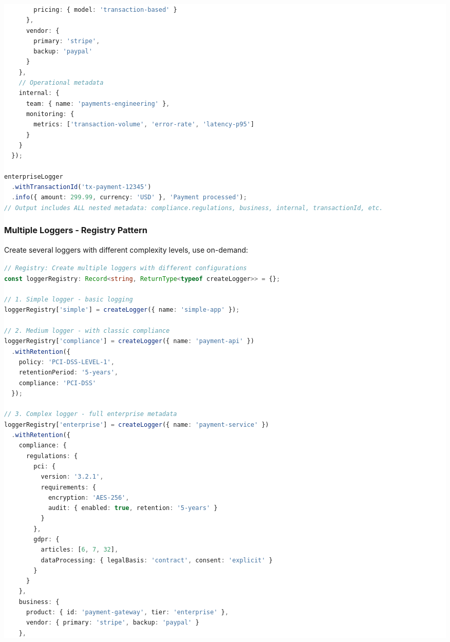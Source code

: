 ```typescript
        pricing: { model: 'transaction-based' }
      },
      vendor: {
        primary: 'stripe',
        backup: 'paypal'
      }
    },
    // Operational metadata
    internal: {
      team: { name: 'payments-engineering' },
      monitoring: {
        metrics: ['transaction-volume', 'error-rate', 'latency-p95']
      }
    }
  });

enterpriseLogger
  .withTransactionId('tx-payment-12345')
  .info({ amount: 299.99, currency: 'USD' }, 'Payment processed');
// Output includes ALL nested metadata: compliance.regulations, business, internal, transactionId, etc.
```

### Multiple Loggers - Registry Pattern

Create several loggers with different complexity levels, use on-demand:

```typescript
// Registry: Create multiple loggers with different configurations
const loggerRegistry: Record<string, ReturnType<typeof createLogger>> = {};

// 1. Simple logger - basic logging
loggerRegistry['simple'] = createLogger({ name: 'simple-app' });

// 2. Medium logger - with classic compliance
loggerRegistry['compliance'] = createLogger({ name: 'payment-api' })
  .withRetention({
    policy: 'PCI-DSS-LEVEL-1',
    retentionPeriod: '5-years',
    compliance: 'PCI-DSS'
  });

// 3. Complex logger - full enterprise metadata
loggerRegistry['enterprise'] = createLogger({ name: 'payment-service' })
  .withRetention({
    compliance: {
      regulations: {
        pci: {
          version: '3.2.1',
          requirements: {
            encryption: 'AES-256',
            audit: { enabled: true, retention: '5-years' }
          }
        },
        gdpr: {
          articles: [6, 7, 32],
          dataProcessing: { legalBasis: 'contract', consent: 'explicit' }
        }
      }
    },
    business: {
      product: { id: 'payment-gateway', tier: 'enterprise' },
      vendor: { primary: 'stripe', backup: 'paypal' }
    },
```